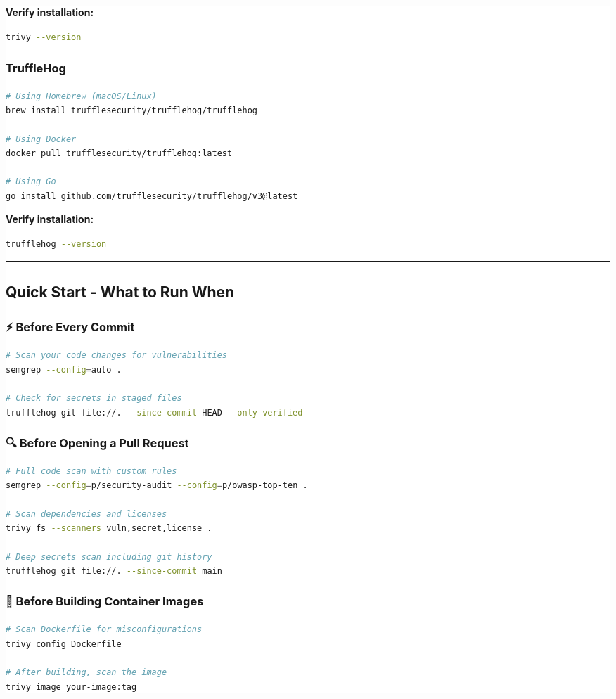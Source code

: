**Verify installation:**
```bash
trivy --version
```

### TruffleHog

```bash
# Using Homebrew (macOS/Linux)
brew install trufflesecurity/trufflehog/trufflehog

# Using Docker
docker pull trufflesecurity/trufflehog:latest

# Using Go
go install github.com/trufflesecurity/trufflehog/v3@latest
```

**Verify installation:**
```bash
trufflehog --version
```

---

## Quick Start - What to Run When

### ⚡ Before Every Commit

```bash
# Scan your code changes for vulnerabilities
semgrep --config=auto .

# Check for secrets in staged files
trufflehog git file://. --since-commit HEAD --only-verified
```

### 🔍 Before Opening a Pull Request

```bash
# Full code scan with custom rules
semgrep --config=p/security-audit --config=p/owasp-top-ten .

# Scan dependencies and licenses
trivy fs --scanners vuln,secret,license .

# Deep secrets scan including git history
trufflehog git file://. --since-commit main
```

### 🐳 Before Building Container Images

```bash
# Scan Dockerfile for misconfigurations
trivy config Dockerfile

# After building, scan the image
trivy image your-image:tag
```
